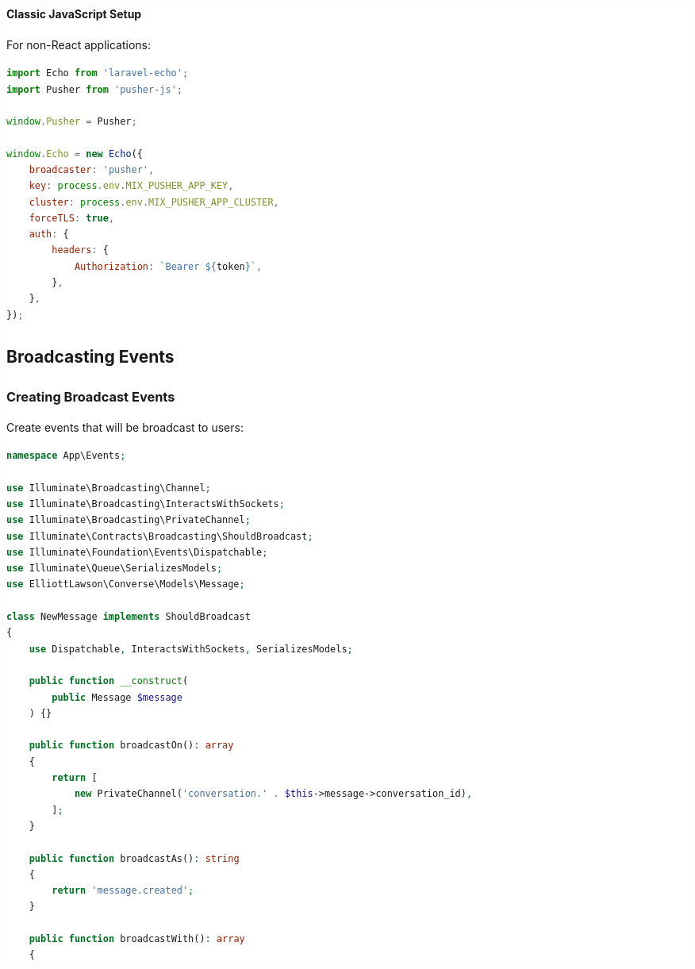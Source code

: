 ```jsx
```

#### Classic JavaScript Setup

For non-React applications:

```javascript
import Echo from 'laravel-echo';
import Pusher from 'pusher-js';

window.Pusher = Pusher;

window.Echo = new Echo({
    broadcaster: 'pusher',
    key: process.env.MIX_PUSHER_APP_KEY,
    cluster: process.env.MIX_PUSHER_APP_CLUSTER,
    forceTLS: true,
    auth: {
        headers: {
            Authorization: `Bearer ${token}`,
        },
    },
});
```

## Broadcasting Events

### Creating Broadcast Events

Create events that will be broadcast to users:

```php
namespace App\Events;

use Illuminate\Broadcasting\Channel;
use Illuminate\Broadcasting\InteractsWithSockets;
use Illuminate\Broadcasting\PrivateChannel;
use Illuminate\Contracts\Broadcasting\ShouldBroadcast;
use Illuminate\Foundation\Events\Dispatchable;
use Illuminate\Queue\SerializesModels;
use ElliottLawson\Converse\Models\Message;

class NewMessage implements ShouldBroadcast
{
    use Dispatchable, InteractsWithSockets, SerializesModels;

    public function __construct(
        public Message $message
    ) {}

    public function broadcastOn(): array
    {
        return [
            new PrivateChannel('conversation.' . $this->message->conversation_id),
        ];
    }

    public function broadcastAs(): string
    {
        return 'message.created';
    }

    public function broadcastWith(): array
    {
```